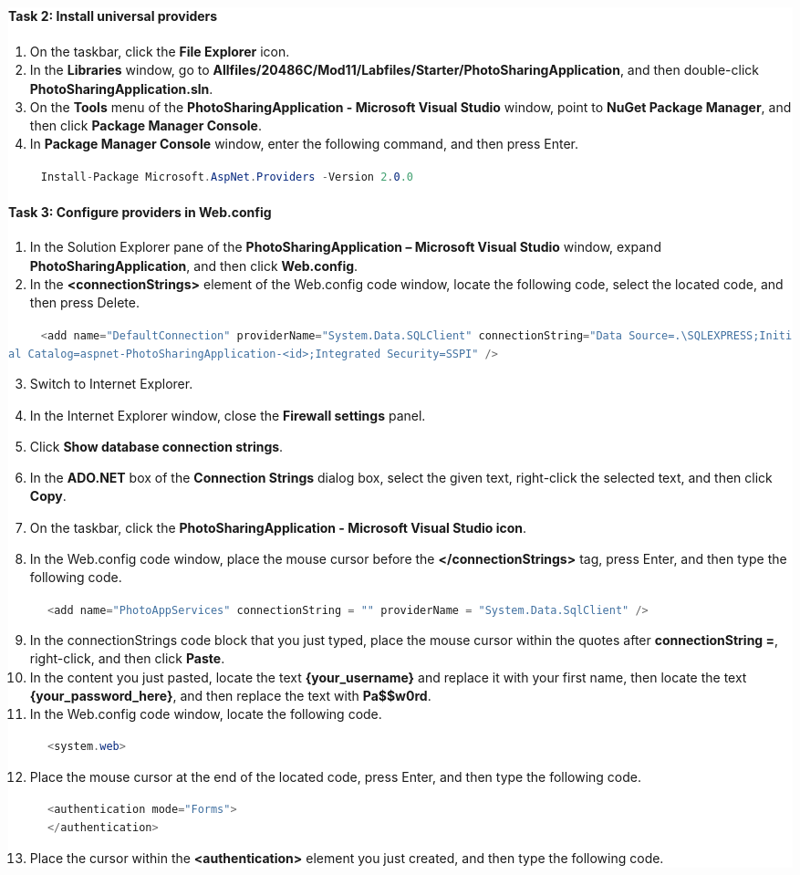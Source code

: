 #### Task 2: Install universal providers

1. On the taskbar, click the **File Explorer** icon.
2. In the **Libraries** window, go to **Allfiles/20486C/Mod11/Labfiles/Starter/PhotoSharingApplication**, and then double-click **PhotoSharingApplication.sln**.
3. On the **Tools** menu of the **PhotoSharingApplication - Microsoft Visual Studio** window, point to **NuGet Package Manager**, and then click **Package Manager Console**.
4. In **Package Manager Console** window, enter the following command, and then press Enter.

  ```cs
       Install-Package Microsoft.AspNet.Providers -Version 2.0.0
```

#### Task 3: Configure providers in Web.config

1. In the Solution Explorer pane of the **PhotoSharingApplication – Microsoft Visual Studio** window, expand **PhotoSharingApplication**, and then click **Web.config**.
2. In the **&lt;connectionStrings&gt;** element of the Web.config code window, locate the following code, select the located code, and then press Delete.

  ```cs
       <add name="DefaultConnection" providerName="System.Data.SQLClient" connectionString="Data Source=.\SQLEXPRESS;Initial Catalog=aspnet-PhotoSharingApplication-<id>;Integrated Security=SSPI" />
```
3. Switch to Internet Explorer.
4. In the Internet Explorer window, close the **Firewall settings** panel.
5. Click **Show database connection strings**. 

6. In the **ADO.NET** box of the **Connection Strings** dialog box, select the given text, right-click the selected text, and then click **Copy**.
7. On the taskbar, click the **PhotoSharingApplication - Microsoft Visual Studio icon**.
8. In the Web.config code window, place the mouse cursor before the **&lt;/connectionStrings&gt;** tag, press Enter, and then type the following code.

  ```cs
        <add name="PhotoAppServices" connectionString = "" providerName = "System.Data.SqlClient" />    
```
9. In the connectionStrings code block that you just typed, place the mouse cursor within the quotes after **connectionString =**, right-click, and then click **Paste**.
10. In the content you just pasted, locate the text **{your_username}** and replace it with your first name, then locate the text **{your_password_here}**, and then replace the text with **Pa$$w0rd**.
11. In the Web.config code window, locate the following code.

  ```cs
        <system.web>
```
12. Place the mouse cursor at the end of the located code, press Enter, and then type the following code.

  ```cs
        <authentication mode="Forms">
        </authentication>
```
13. Place the cursor within the **&lt;authentication&gt;** element you just created, and then type the following code.
